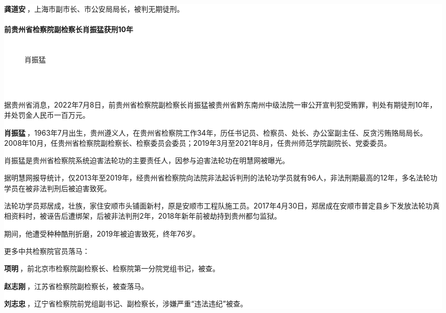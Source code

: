 <p>
 <strong>
  龚道安
 </strong>
 ，上海市副市长、市公安局局长，被判无期徒刑。
</p>
<h4>
 前贵州省检察院副检察长肖振猛获刑10年
</h4>
<figure aria-describedby="caption-attachment-13903316" class="wp-caption aligncenter" id="attachment_13903316" style="width: 88px">
 <ok href="https://i.epochtimes.com/assets/uploads/2023/01/id13903316-0fa6ad422a71f1ba4178d90c377d3534.jpg" target="_blank">
  <img alt="" class="wp-image-13903316" src="https://i.epochtimes.com/assets/uploads/2023/01/id13903316-0fa6ad422a71f1ba4178d90c377d3534.jpg"/>
 </ok>
 <br/><figcaption class="wp-caption-text" id="caption-attachment-13903316">
  肖振猛
 </figcaption><br/>
</figure><br/>
<p>
 据贵州省消息，2022年7月8日，前贵州省检察院副检察长肖振猛被贵州省黔东南州中级法院一审公开宣判犯受贿罪，判处有期徒刑10年，并处罚金人民币一百万元。
</p>
<p>
 <strong>
  肖振猛
 </strong>
 ，1963年7月出生，贵州遵义人，在贵州省检察院工作34年，历任书记员、检察员、处长、办公室副主任、反贪污贿赂局局长。2008年10月，任贵州省检察院副检察长、检察委员会委员；2019年3月至2021年8月，任贵州师范学院副院长、党委委员。
</p>
<p>
 肖振猛是贵州省检察院系统迫害法轮功的主要责任人，因参与迫害法轮功在明慧网被曝光。
</p>
<p>
 据明慧网报导统计，仅2013年至2019年，经贵州省检察院向法院非法起诉判刑的法轮功学员就有96人，非法刑期最高的12年，多名法轮功学员在被非法判刑后被迫害致死。
</p>
<p>
 法轮功学员郑居成，壮族，家住安顺市头铺面新村，原是安顺市工程队施工员。2017年4月30日，郑居成在安顺市普定县乡下发放法轮功真相资料时，被诬告后遭绑架，后被非法判刑2年，2018年新年前被劫持到贵州都匀监狱。
</p>
<p>
 期间，他遭受种种酷刑折磨，2019年被迫害致死，终年76岁。
</p>
<p>
 更多中共检察院官员落马：
</p>
<p>
 <strong>
  项明
 </strong>
 ，前北京市检察院副检察长、检察院第一分院党组书记，被查。
</p>
<p>
 <strong>
  赵志刚
 </strong>
 ，江苏省检察院副检察长，被查落马。
</p>
<p>
 <strong>
  刘志忠
 </strong>
 ，辽宁省检察院前党组副书记、副检察长，涉嫌严重“违法违纪”被查。
</p>